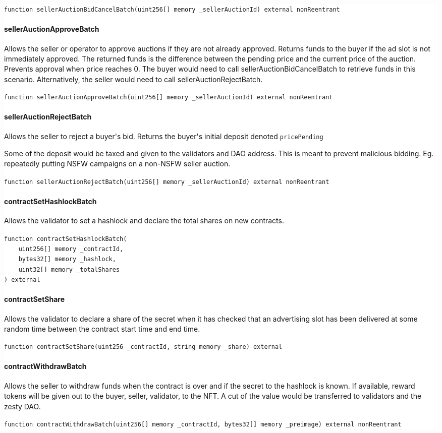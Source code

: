 ```text
function sellerAuctionBidCancelBatch(uint256[] memory _sellerAuctionId) external nonReentrant 
```

#### sellerAuctionApproveBatch

Allows the seller or operator to approve auctions if they are not already approved. Returns funds to the buyer if the ad slot is not immediately approved. The returned funds is the difference between the pending price and the current price of the auction. Prevents approval when price reaches 0. The buyer would need to call sellerAuctionBidCancelBatch to retrieve funds in this scenario. Alternatively, the seller would need to call sellerAuctionRejectBatch.

```text
function sellerAuctionApproveBatch(uint256[] memory _sellerAuctionId) external nonReentrant
```

#### sellerAuctionRejectBatch

Allows the seller to reject a buyer's bid. Returns the buyer's initial deposit denoted `pricePending`

Some of the deposit would be taxed and given to the validators and DAO address. This is meant to prevent malicious bidding. Eg. repeatedly putting NSFW campaigns on a non-NSFW seller auction.

```text
function sellerAuctionRejectBatch(uint256[] memory _sellerAuctionId) external nonReentrant
```

#### contractSetHashlockBatch

Allows the validator to set a hashlock and declare the total shares on new contracts.

```text
function contractSetHashlockBatch(
    uint256[] memory _contractId, 
    bytes32[] memory _hashlock, 
    uint32[] memory _totalShares
) external
```

#### contractSetShare

Allows the validator to declare a share of the secret when it has checked that an advertising slot has been delivered at some random time between the contract start time and end time.

```text
function contractSetShare(uint256 _contractId, string memory _share) external
```

#### contractWithdrawBatch

Allows the seller to withdraw funds when the contract is over and if the secret to the hashlock is known. If available, reward tokens will be given out to the buyer, seller, validator, to the NFT. A cut of the value would be transferred to validators and the zesty DAO. 

```text
function contractWithdrawBatch(uint256[] memory _contractId, bytes32[] memory _preimage) external nonReentrant
```
